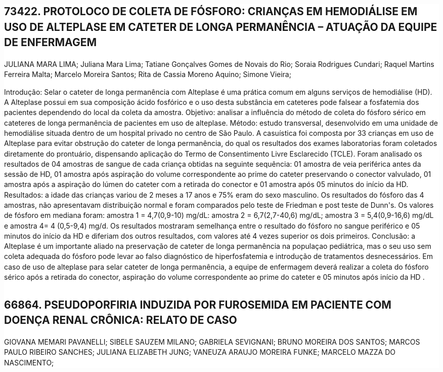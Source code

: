 ## 73422. PROTOLOCO DE COLETA DE FÓSFORO: CRIANÇAS EM HEMODIÁLISE EM USO DE ALTEPLASE EM CATETER DE LONGA PERMANÊNCIA – ATUAÇÃO DA EQUIPE DE ENFERMAGEM

JULIANA MARA LIMA; Juliana Mara Lima; Tatiane Gonçalves Gomes de Novais do Rio; Soraia Rodrigues Cundari; Raquel Martins Ferreira Malta; Marcelo Moreira Santos; Rita de Cassia Moreno Aquino; Simone Vieira;

Introdução: Selar o cateter de longa permanência com Alteplase é uma prática comum em alguns serviços de hemodiálise (HD). A Alteplase possui em sua composição ácido fosfórico e o uso desta substância em cateteres pode falsear a fosfatemia dos pacientes dependendo do local da coleta da amostra. Objetivo: analisar a influência do método de coleta do fósforo sérico em cateteres de longa permanência de pacientes em uso de alteplase. Método: estudo transversal, desenvolvido em uma unidade de hemodiálise situada dentro de um hospital privado no centro de São Paulo. A casuística foi composta por 33 crianças em uso de Alteplase para evitar obstrução do cateter de longa permanência, do qual os resultados dos exames laboratorias foram coletados diretamente do prontuário, dispensando aplicação do Termo de Consentimento Livre Esclarecido (TCLE). Foram analisado os resultados de 04 amostras de sangue de cada criança obtidas na seguinte sequência: 01 amostra de veia periférica antes da sessão de HD, 01 amostra após aspiração do volume correspondente ao prime do cateter preservando o conector valvulado, 01 amostra após a aspiração do lúmen do cateter com a retirada do conector e 01 amostra após 05 minutos do início da HD. Resultados: a idade das crianças variou de 2 meses a 17 anos e 75% eram do sexo masculino. Os resultados do fósforo das 4 amostras, não apresentavam distribuição normal e foram comparados pelo teste de Friedman e post teste de Dunn's. Os valores de fósforo em mediana foram: amostra 1 = 4,7(0,9-10) mg/dL: amostra 2 = 6,7(2,7-40,6) mg/dL; amostra 3 = 5,4(0,9-16,6) mg/dL e amostra 4= 4 (0,5-9,4) mg/d. Os resultados mostraram semelhança entre o resultado do fósforo no sangue periférico e 05 minutos do início da HD e diferiam dos outros resultados, com valores até 4 vezes superior os dois primeiros. Conclusão: a Alteplase é um importante aliado na preservação de cateter de longa permanência na populaçao pediátrica, mas o seu uso sem coleta adequada do fósforo pode levar ao falso diagnóstico de hiperfosfatemia e introdução de tratamentos desnecessários. Em caso de uso de alteplase para selar cateter de longa permanência, a equipe de enfermagem deverá realizar a coleta do fósforo sérico após a retirada do conector, aspiração do volume correspondente ao prime do cateter e 05 minutos após início da HD .

## 66864. PSEUDOPORFIRIA INDUZIDA POR FUROSEMIDA EM PACIENTE COM DOENÇA RENAL CRÔNICA: RELATO DE CASO

GIOVANA MEMARI PAVANELLI; SIBELE SAUZEM MILANO; GABRIELA SEVIGNANI; BRUNO MOREIRA DOS SANTOS; MARCOS PAULO RIBEIRO SANCHES; JULIANA ELIZABETH JUNG; VANEUZA ARAUJO MOREIRA FUNKE; MARCELO MAZZA DO NASCIMENTO;

